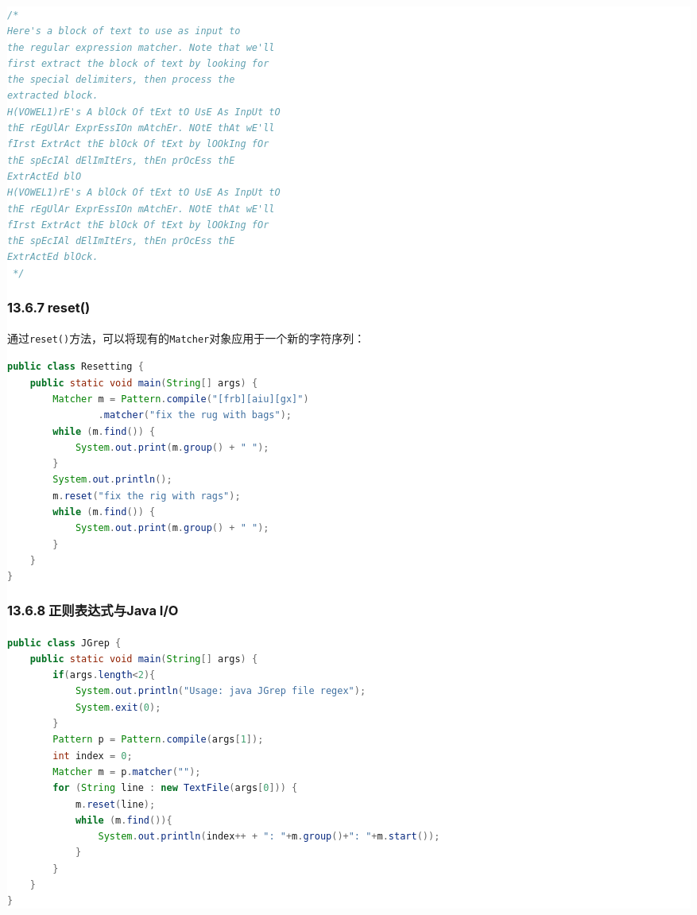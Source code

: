 ```java
/*
Here's a block of text to use as input to
the regular expression matcher. Note that we'll
first extract the block of text by looking for
the special delimiters, then process the
extracted block.
H(VOWEL1)rE's A blOck Of tExt tO UsE As InpUt tO
thE rEgUlAr ExprEssIOn mAtchEr. NOtE thAt wE'll
fIrst ExtrAct thE blOck Of tExt by lOOkIng fOr
thE spEcIAl dElImItErs, thEn prOcEss thE
ExtrActEd blO
H(VOWEL1)rE's A blOck Of tExt tO UsE As InpUt tO
thE rEgUlAr ExprEssIOn mAtchEr. NOtE thAt wE'll
fIrst ExtrAct thE blOck Of tExt by lOOkIng fOr
thE spEcIAl dElImItErs, thEn prOcEss thE
ExtrActEd blOck. 
 */
```

### 13.6.7 reset\(\)

通过`reset()`方法，可以将现有的`Matcher`对象应用于一个新的字符序列：

```java
public class Resetting {
    public static void main(String[] args) {
        Matcher m = Pattern.compile("[frb][aiu][gx]")
                .matcher("fix the rug with bags");
        while (m.find()) {
            System.out.print(m.group() + " ");
        }
        System.out.println();
        m.reset("fix the rig with rags");
        while (m.find()) {
            System.out.print(m.group() + " ");
        }
    }
}
```

### 13.6.8 正则表达式与Java I/O

```java
public class JGrep {
    public static void main(String[] args) {
        if(args.length<2){
            System.out.println("Usage: java JGrep file regex");
            System.exit(0);
        }
        Pattern p = Pattern.compile(args[1]);
        int index = 0;
        Matcher m = p.matcher("");
        for (String line : new TextFile(args[0])) {
            m.reset(line);
            while (m.find()){
                System.out.println(index++ + ": "+m.group()+": "+m.start());
            }
        }
    }
}
```
